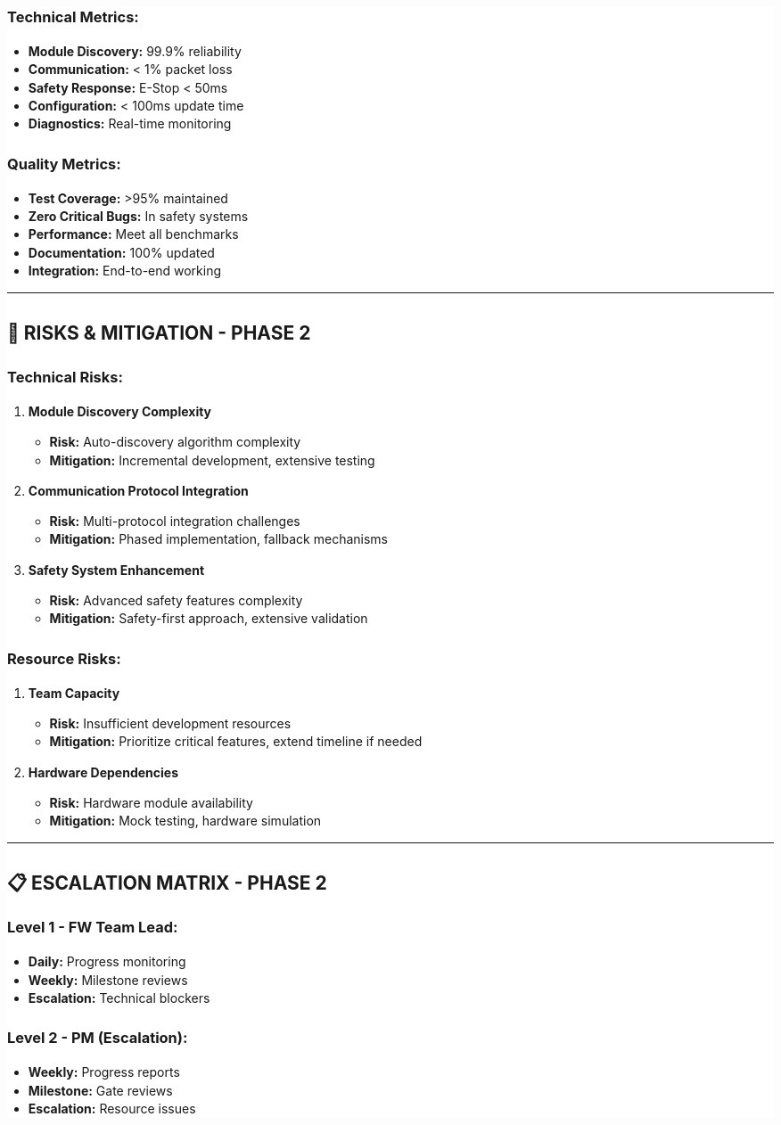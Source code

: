 ### **Technical Metrics:**
- **Module Discovery:** 99.9% reliability
- **Communication:** < 1% packet loss
- **Safety Response:** E-Stop < 50ms
- **Configuration:** < 100ms update time
- **Diagnostics:** Real-time monitoring

### **Quality Metrics:**
- **Test Coverage:** >95% maintained
- **Zero Critical Bugs:** In safety systems
- **Performance:** Meet all benchmarks
- **Documentation:** 100% updated
- **Integration:** End-to-end working

---

## 🚨 **RISKS & MITIGATION - PHASE 2**

### **Technical Risks:**
1. **Module Discovery Complexity**
   - **Risk:** Auto-discovery algorithm complexity
   - **Mitigation:** Incremental development, extensive testing

2. **Communication Protocol Integration**
   - **Risk:** Multi-protocol integration challenges
   - **Mitigation:** Phased implementation, fallback mechanisms

3. **Safety System Enhancement**
   - **Risk:** Advanced safety features complexity
   - **Mitigation:** Safety-first approach, extensive validation

### **Resource Risks:**
1. **Team Capacity**
   - **Risk:** Insufficient development resources
   - **Mitigation:** Prioritize critical features, extend timeline if needed

2. **Hardware Dependencies**
   - **Risk:** Hardware module availability
   - **Mitigation:** Mock testing, hardware simulation

---

## 📋 **ESCALATION MATRIX - PHASE 2**

### **Level 1 - FW Team Lead:**
- **Daily:** Progress monitoring
- **Weekly:** Milestone reviews
- **Escalation:** Technical blockers

### **Level 2 - PM (Escalation):**
- **Weekly:** Progress reports
- **Milestone:** Gate reviews
- **Escalation:** Resource issues

